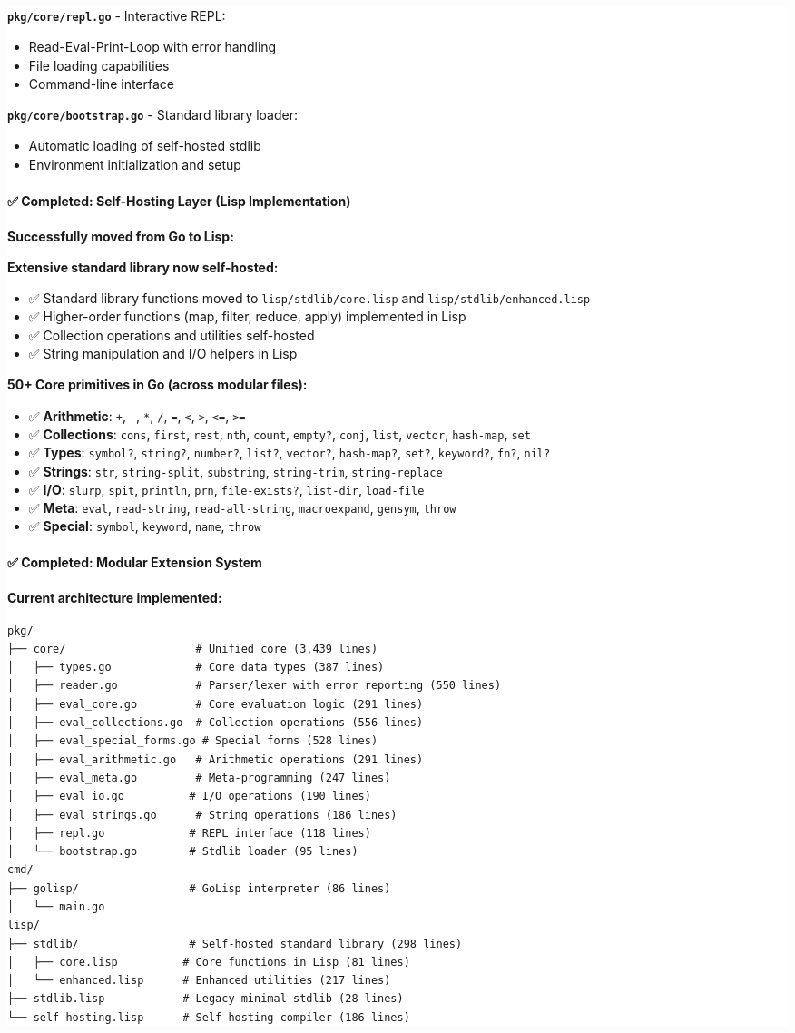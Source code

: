**`pkg/core/repl.go`** - Interactive REPL:
- Read-Eval-Print-Loop with error handling
- File loading capabilities
- Command-line interface

**`pkg/core/bootstrap.go`** - Standard library loader:
- Automatic loading of self-hosted stdlib
- Environment initialization and setup

#### ✅ Completed: Self-Hosting Layer (Lisp Implementation)

**Successfully moved from Go to Lisp:**

**Extensive standard library now self-hosted:**
- ✅ Standard library functions moved to `lisp/stdlib/core.lisp` and `lisp/stdlib/enhanced.lisp`
- ✅ Higher-order functions (map, filter, reduce, apply) implemented in Lisp
- ✅ Collection operations and utilities self-hosted
- ✅ String manipulation and I/O helpers in Lisp

**50+ Core primitives in Go (across modular files):**
- ✅ **Arithmetic**: `+`, `-`, `*`, `/`, `=`, `<`, `>`, `<=`, `>=`
- ✅ **Collections**: `cons`, `first`, `rest`, `nth`, `count`, `empty?`, `conj`, `list`, `vector`, `hash-map`, `set`
- ✅ **Types**: `symbol?`, `string?`, `number?`, `list?`, `vector?`, `hash-map?`, `set?`, `keyword?`, `fn?`, `nil?`
- ✅ **Strings**: `str`, `string-split`, `substring`, `string-trim`, `string-replace`
- ✅ **I/O**: `slurp`, `spit`, `println`, `prn`, `file-exists?`, `list-dir`, `load-file`
- ✅ **Meta**: `eval`, `read-string`, `read-all-string`, `macroexpand`, `gensym`, `throw`
- ✅ **Special**: `symbol`, `keyword`, `name`, `throw`

#### ✅ Completed: Modular Extension System

**Current architecture implemented:**

```
pkg/
├── core/                    # Unified core (3,439 lines)
│   ├── types.go             # Core data types (387 lines)
│   ├── reader.go            # Parser/lexer with error reporting (550 lines)
│   ├── eval_core.go         # Core evaluation logic (291 lines)
│   ├── eval_collections.go  # Collection operations (556 lines)
│   ├── eval_special_forms.go # Special forms (528 lines)
│   ├── eval_arithmetic.go   # Arithmetic operations (291 lines)
│   ├── eval_meta.go         # Meta-programming (247 lines)
│   ├── eval_io.go          # I/O operations (190 lines)
│   ├── eval_strings.go      # String operations (186 lines)
│   ├── repl.go             # REPL interface (118 lines)
│   └── bootstrap.go        # Stdlib loader (95 lines)
cmd/
├── golisp/                 # GoLisp interpreter (86 lines)
│   └── main.go
lisp/
├── stdlib/                 # Self-hosted standard library (298 lines)
│   ├── core.lisp          # Core functions in Lisp (81 lines)
│   └── enhanced.lisp      # Enhanced utilities (217 lines)
├── stdlib.lisp            # Legacy minimal stdlib (28 lines)
└── self-hosting.lisp      # Self-hosting compiler (186 lines)
```
